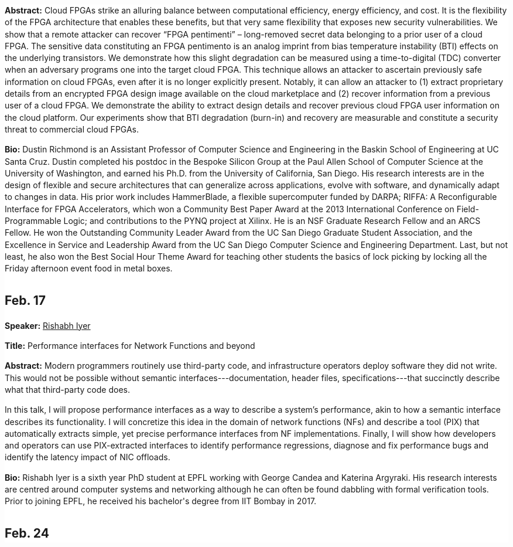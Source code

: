 **Abstract:** Cloud FPGAs strike an alluring balance between computational efficiency, energy efficiency, and cost. It is the flexibility of the FPGA architecture that enables these benefits, but that very same flexibility that exposes new security vulnerabilities. We show that a remote attacker can recover “FPGA pentimenti” – long-removed secret data belonging to a prior user of a cloud FPGA. The sensitive data constituting an FPGA pentimento is an analog imprint from bias temperature instability (BTI) effects on the underlying transistors. We demonstrate how this slight degradation can be measured using a time-to-digital (TDC) converter when an adversary programs one into the target cloud FPGA. This technique allows an attacker to ascertain previously safe information on cloud FPGAs, even after it is no longer explicitly present. Notably, it can allow an attacker to (1) extract proprietary details from an encrypted FPGA design image available on the cloud marketplace and (2) recover information from a previous user of a cloud FPGA. We demonstrate the ability to extract design details and recover previous cloud FPGA user information on the cloud platform. Our experiments show that BTI degradation (burn-in) and recovery are measurable and constitute a security threat to commercial cloud FPGAs.

**Bio:** Dustin Richmond is an Assistant Professor of Computer Science and Engineering in the Baskin School of Engineering at UC Santa Cruz. Dustin completed his postdoc in the Bespoke Silicon Group at the Paul Allen School of Computer Science at the University of Washington, and earned his Ph.D. from the University of California, San Diego. His research interests are in the design of flexible and secure architectures that can generalize across applications, evolve with software, and dynamically adapt to changes in data. His prior work includes HammerBlade, a flexible supercomputer funded by DARPA; RIFFA: A Reconfigurable Interface for FPGA Accelerators, which won a Community Best Paper Award at the 2013 International Conference on Field-Programmable Logic; and contributions to the PYNQ project at Xilinx. He is an NSF Graduate Research Fellow and an ARCS Fellow. He won the Outstanding Community Leader Award from the UC San Diego Graduate Student Association, and the Excellence in Service and Leadership Award from the UC San Diego Computer Science and Engineering Department. Last, but not least, he also won the Best Social Hour Theme Award for teaching other students the basics of lock picking by locking all the Friday afternoon event food in metal boxes.

## Feb. 17

**Speaker:** [Rishabh Iyer](https://dslab.epfl.ch/people/iyer/)

**Title:** Performance interfaces for Network Functions and beyond

**Abstract:** Modern programmers routinely use third-party code, and infrastructure operators deploy software they did not write. This would not be possible without semantic interfaces---documentation, header files, specifications---that succinctly describe what that third-party code does.

In this talk, I will propose performance interfaces as a way to describe a system’s performance, akin to how a semantic interface describes its functionality. I will concretize this idea in the domain of network functions (NFs) and describe a tool (PIX) that automatically extracts simple, yet precise performance interfaces from NF implementations. Finally, I will show how developers and operators can use PIX-extracted  interfaces to identify performance regressions, diagnose and fix performance bugs and identify the latency impact of NIC offloads.

**Bio:** Rishabh Iyer is a sixth year PhD student at EPFL working with George Candea and Katerina Argyraki. His research interests are centred around computer systems and networking although he can often be found dabbling with formal verification tools. Prior to joining EPFL, he received his bachelor's degree from IIT Bombay in 2017.

## Feb. 24
